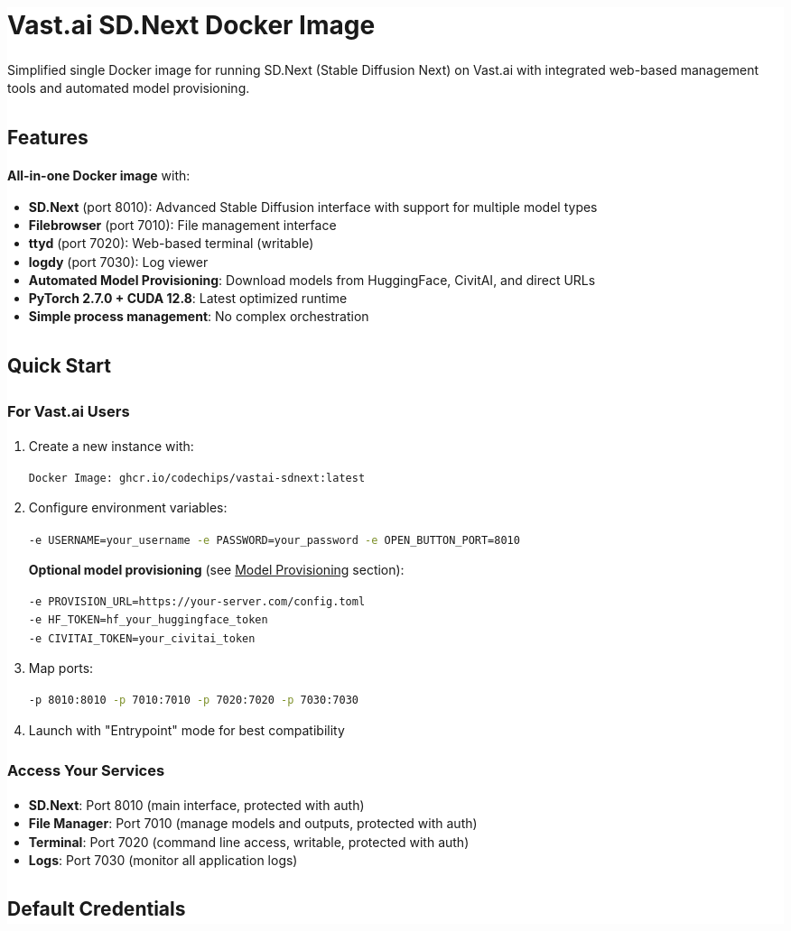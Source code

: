 # Vast.ai SD.Next Docker Image

Simplified single Docker image for running SD.Next (Stable Diffusion Next) on Vast.ai with integrated web-based management tools and automated model provisioning.

## Features

**All-in-one Docker image** with:
- **SD.Next** (port 8010): Advanced Stable Diffusion interface with support for multiple model types
- **Filebrowser** (port 7010): File management interface
- **ttyd** (port 7020): Web-based terminal (writable)
- **logdy** (port 7030): Log viewer
- **Automated Model Provisioning**: Download models from HuggingFace, CivitAI, and direct URLs
- **PyTorch 2.7.0 + CUDA 12.8**: Latest optimized runtime
- **Simple process management**: No complex orchestration

## Quick Start

### For Vast.ai Users

1. Create a new instance with:
   ```
   Docker Image: ghcr.io/codechips/vastai-sdnext:latest
   ```

2. Configure environment variables:
   ```bash
   -e USERNAME=your_username -e PASSWORD=your_password -e OPEN_BUTTON_PORT=8010
   ```

   **Optional model provisioning** (see [Model Provisioning](#model-provisioning) section):
   ```bash
   -e PROVISION_URL=https://your-server.com/config.toml
   -e HF_TOKEN=hf_your_huggingface_token
   -e CIVITAI_TOKEN=your_civitai_token
   ```

3. Map ports:
   ```bash
   -p 8010:8010 -p 7010:7010 -p 7020:7020 -p 7030:7030
   ```

4. Launch with "Entrypoint" mode for best compatibility

### Access Your Services

- **SD.Next**: Port 8010 (main interface, protected with auth)
- **File Manager**: Port 7010 (manage models and outputs, protected with auth)
- **Terminal**: Port 7020 (command line access, writable, protected with auth)
- **Logs**: Port 7030 (monitor all application logs)

## Default Credentials

